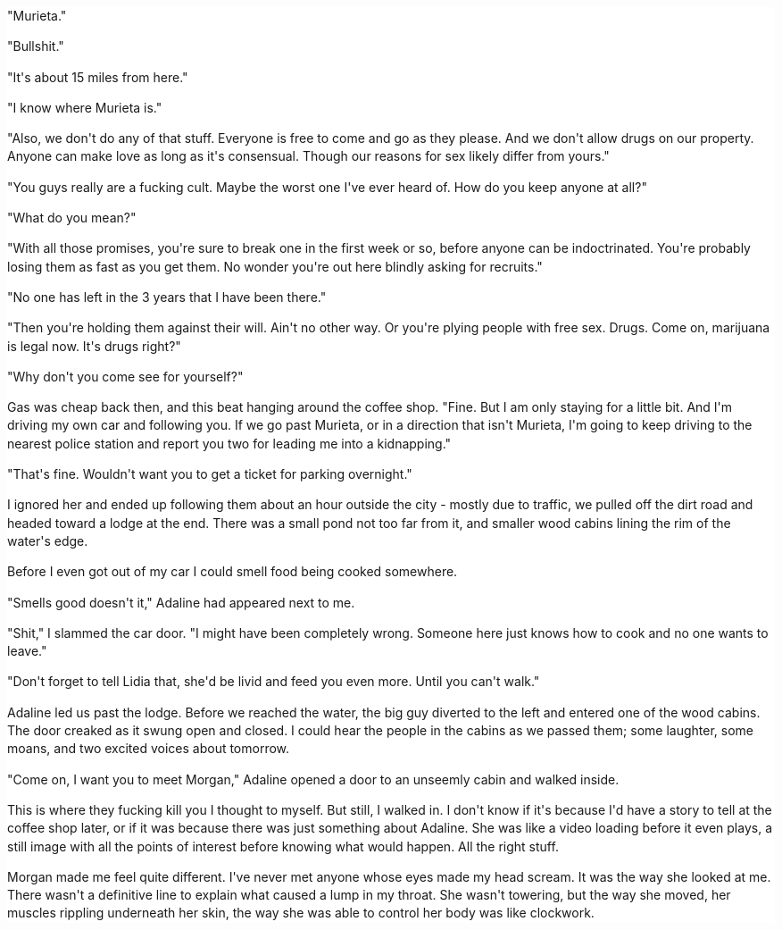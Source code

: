 "Murieta."

"Bullshit."

"It's about 15 miles from here."

"I know where Murieta is."

"Also, we don't do any of that stuff. Everyone is free to come and go as they please. And we don't allow drugs on our property. Anyone can make love as long as it's consensual. Though our reasons for sex likely differ from yours."

"You guys really are a fucking cult. Maybe the worst one I've ever heard of. How do you keep anyone at all?"

"What do you mean?"

"With all those promises, you're sure to break one in the first week or so, before anyone can be indoctrinated. You're probably losing them as fast as you get them. No wonder you're out here blindly asking for recruits."

"No one has left in the 3 years that I have been there."

"Then you're holding them against their will. Ain't no other way. Or you're plying people with free sex. Drugs. Come on, marijuana is legal now. It's drugs right?"

"Why don't you come see for yourself?"

Gas was cheap back then, and this beat hanging around the coffee shop. "Fine. But I am only staying for a little bit. And I'm driving my own car and following you. If we go past Murieta, or in a direction that isn't Murieta, I'm going to keep driving to the nearest police station and report you two for leading me into a kidnapping."

"That's fine. Wouldn't want you to get a ticket for parking overnight."

I ignored her and ended up following them about an hour outside the city - mostly due to traffic, we pulled off the dirt road and headed toward a lodge at the end. There was a small pond not too far from it, and smaller wood cabins lining the rim of the water's edge.

Before I even got out of my car I could smell food being cooked somewhere.

"Smells good doesn't it," Adaline had appeared next to me.

"Shit," I slammed the car door. "I might have been completely wrong. Someone here just knows how to cook and no one wants to leave."

"Don't forget to tell Lidia that, she'd be livid and feed you even more. Until you can't walk."

Adaline led us past the lodge. Before we reached the water, the big guy diverted to the left and entered one of the wood cabins. The door creaked as it swung open and closed. I could hear the people in the cabins as we passed them; some laughter, some moans, and two excited voices about tomorrow.

"Come on, I want you to meet Morgan," Adaline opened a door to an unseemly cabin and walked inside.

This is where they fucking kill you I thought to myself. But still, I walked in. I don't know if it's because I'd have a story to tell at the coffee shop later, or if it was because there was just something about Adaline. She was like a video loading before it even plays, a still image with all the points of interest before knowing what would happen. All the right stuff.

Morgan made me feel quite different. I've never met anyone whose eyes made my head scream. It was the way she looked at me. There wasn't a definitive line to explain what caused a lump in my throat. She wasn't towering, but the way she moved, her muscles rippling underneath her skin, the way she was able to control her body was like clockwork.

